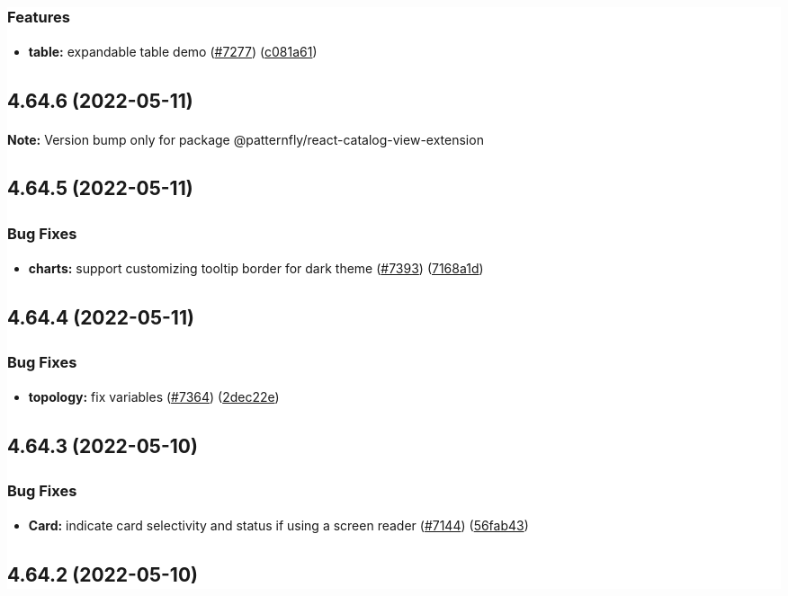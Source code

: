 
### Features

* **table:** expandable table demo ([#7277](https://github.com/patternfly/patternfly-react/issues/7277)) ([c081a61](https://github.com/patternfly/patternfly-react/commit/c081a61f11ceeb92688798106962e3604c243606))





## 4.64.6 (2022-05-11)

**Note:** Version bump only for package @patternfly/react-catalog-view-extension





## 4.64.5 (2022-05-11)


### Bug Fixes

* **charts:** support customizing tooltip border for dark theme ([#7393](https://github.com/patternfly/patternfly-react/issues/7393)) ([7168a1d](https://github.com/patternfly/patternfly-react/commit/7168a1dc7f3a1302d719a32bcd32dcdb9ad8fb86))





## 4.64.4 (2022-05-11)


### Bug Fixes

* **topology:** fix variables ([#7364](https://github.com/patternfly/patternfly-react/issues/7364)) ([2dec22e](https://github.com/patternfly/patternfly-react/commit/2dec22eec0f2fb8a634108e6995f747f61fa7d93))





## 4.64.3 (2022-05-10)


### Bug Fixes

* **Card:** indicate card selectivity and status if using a screen reader ([#7144](https://github.com/patternfly/patternfly-react/issues/7144)) ([56fab43](https://github.com/patternfly/patternfly-react/commit/56fab43f801390d995ae9d0c3bdec3aa0f0d2cfb))





## 4.64.2 (2022-05-10)
